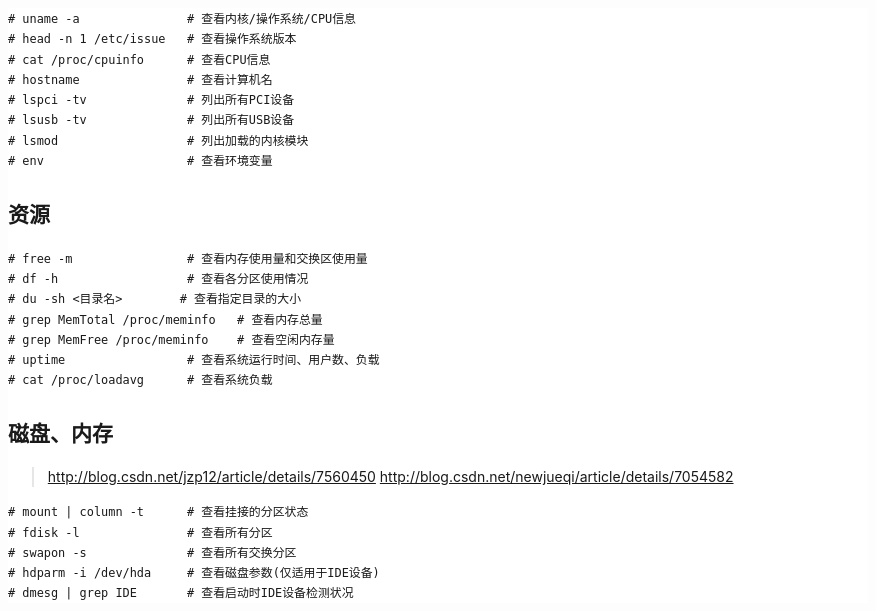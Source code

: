 	# uname -a               # 查看内核/操作系统/CPU信息
	# head -n 1 /etc/issue   # 查看操作系统版本
	# cat /proc/cpuinfo      # 查看CPU信息
	# hostname               # 查看计算机名
	# lspci -tv              # 列出所有PCI设备
	# lsusb -tv              # 列出所有USB设备
	# lsmod                  # 列出加载的内核模块
	# env                    # 查看环境变量


## 资源

	# free -m                # 查看内存使用量和交换区使用量
	# df -h                  # 查看各分区使用情况
	# du -sh <目录名>        # 查看指定目录的大小
	# grep MemTotal /proc/meminfo   # 查看内存总量
	# grep MemFree /proc/meminfo    # 查看空闲内存量
	# uptime                 # 查看系统运行时间、用户数、负载
	# cat /proc/loadavg      # 查看系统负载


## 磁盘、内存
> http://blog.csdn.net/jzp12/article/details/7560450
> http://blog.csdn.net/newjueqi/article/details/7054582

	# mount | column -t      # 查看挂接的分区状态
	# fdisk -l               # 查看所有分区
	# swapon -s              # 查看所有交换分区
	# hdparm -i /dev/hda     # 查看磁盘参数(仅适用于IDE设备)
	# dmesg | grep IDE       # 查看启动时IDE设备检测状况
